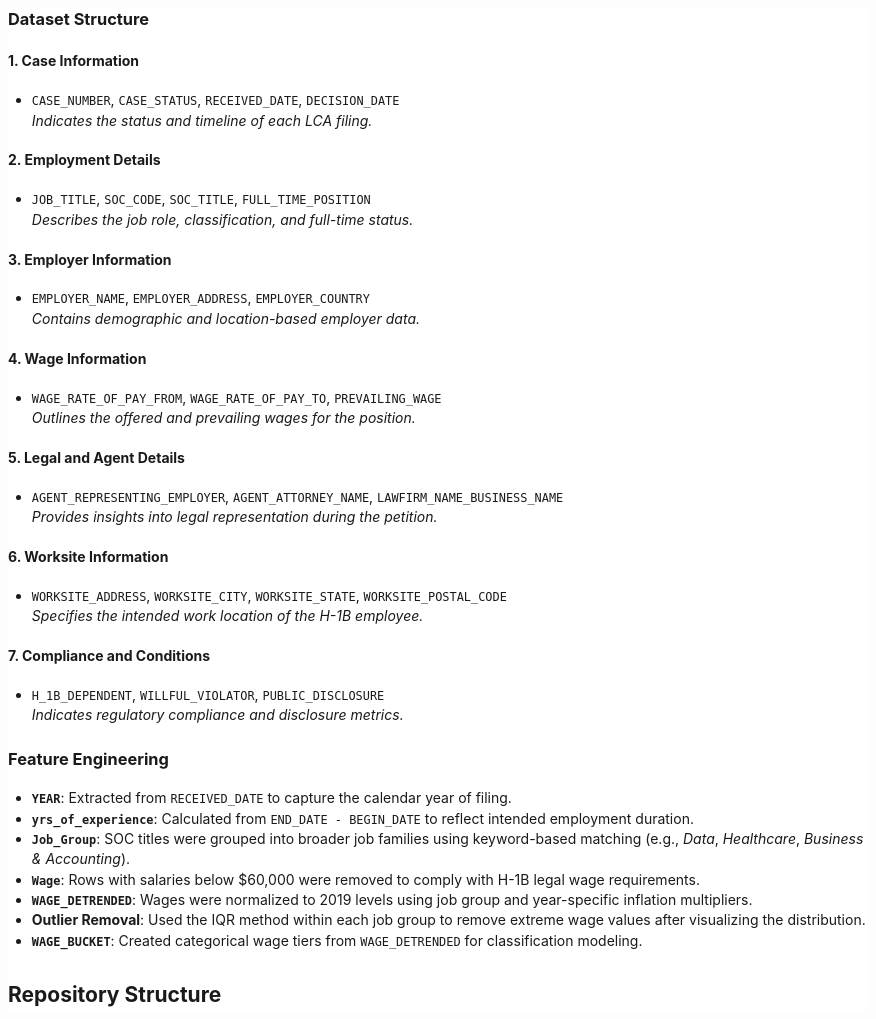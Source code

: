 
### Dataset Structure

#### 1. **Case Information**
- `CASE_NUMBER`, `CASE_STATUS`, `RECEIVED_DATE`, `DECISION_DATE`  
  *Indicates the status and timeline of each LCA filing.*

#### 2. **Employment Details**
- `JOB_TITLE`, `SOC_CODE`, `SOC_TITLE`, `FULL_TIME_POSITION`  
  *Describes the job role, classification, and full-time status.*

#### 3. **Employer Information**
- `EMPLOYER_NAME`, `EMPLOYER_ADDRESS`, `EMPLOYER_COUNTRY`  
  *Contains demographic and location-based employer data.*

#### 4. **Wage Information**
- `WAGE_RATE_OF_PAY_FROM`, `WAGE_RATE_OF_PAY_TO`, `PREVAILING_WAGE`  
  *Outlines the offered and prevailing wages for the position.*

#### 5. **Legal and Agent Details**
- `AGENT_REPRESENTING_EMPLOYER`, `AGENT_ATTORNEY_NAME`, `LAWFIRM_NAME_BUSINESS_NAME`  
  *Provides insights into legal representation during the petition.*

#### 6. **Worksite Information**
- `WORKSITE_ADDRESS`, `WORKSITE_CITY`, `WORKSITE_STATE`, `WORKSITE_POSTAL_CODE`  
  *Specifies the intended work location of the H-1B employee.*

#### 7. **Compliance and Conditions**
- `H_1B_DEPENDENT`, `WILLFUL_VIOLATOR`, `PUBLIC_DISCLOSURE`  
  *Indicates regulatory compliance and disclosure metrics.*


### Feature Engineering

- **`YEAR`**: Extracted from `RECEIVED_DATE` to capture the calendar year of filing.  
- **`yrs_of_experience`**: Calculated from `END_DATE - BEGIN_DATE` to reflect intended employment duration.  
- **`Job_Group`**: SOC titles were grouped into broader job families using keyword-based matching (e.g., *Data*, *Healthcare*, *Business & Accounting*).  
- **`Wage`**: Rows with salaries below $60,000 were removed to comply with H-1B legal wage requirements.  
- **`WAGE_DETRENDED`**: Wages were normalized to 2019 levels using job group and year-specific inflation multipliers.  
- **Outlier Removal**: Used the IQR method within each job group to remove extreme wage values after visualizing the distribution.  
- **`WAGE_BUCKET`**: Created categorical wage tiers from `WAGE_DETRENDED` for classification modeling.





## Repository Structure
